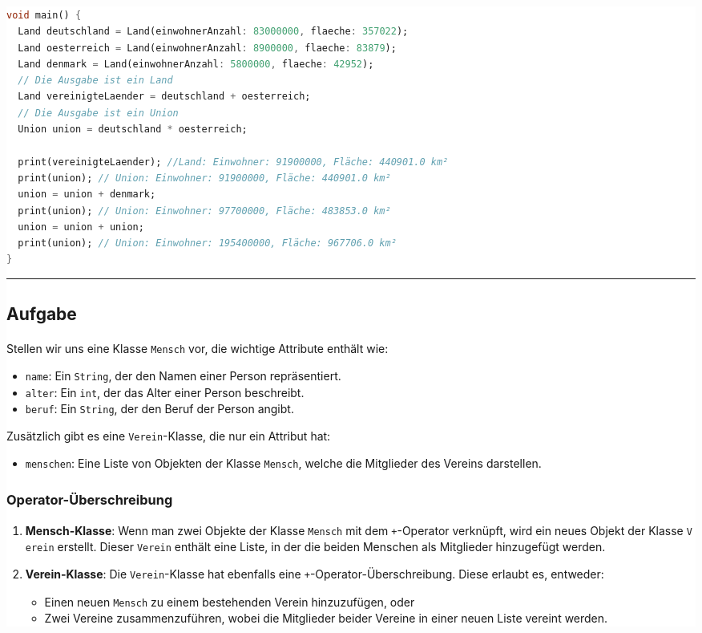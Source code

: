 ```dart
void main() {
  Land deutschland = Land(einwohnerAnzahl: 83000000, flaeche: 357022);
  Land oesterreich = Land(einwohnerAnzahl: 8900000, flaeche: 83879);
  Land denmark = Land(einwohnerAnzahl: 5800000, flaeche: 42952);
  // Die Ausgabe ist ein Land
  Land vereinigteLaender = deutschland + oesterreich;
  // Die Ausgabe ist ein Union
  Union union = deutschland * oesterreich;

  print(vereinigteLaender); //Land: Einwohner: 91900000, Fläche: 440901.0 km²
  print(union); // Union: Einwohner: 91900000, Fläche: 440901.0 km²
  union = union + denmark;
  print(union); // Union: Einwohner: 97700000, Fläche: 483853.0 km²
  union = union + union;
  print(union); // Union: Einwohner: 195400000, Fläche: 967706.0 km²
}
```

---

## **Aufgabe**

Stellen wir uns eine Klasse `Mensch` vor, die wichtige Attribute enthält wie:

- `name`: Ein `String`, der den Namen einer Person repräsentiert.
- `alter`: Ein `int`, der das Alter einer Person beschreibt.
- `beruf`: Ein `String`, der den Beruf der Person angibt.

Zusätzlich gibt es eine `Verein`-Klasse, die nur ein Attribut hat:

- `menschen`: Eine Liste von Objekten der Klasse `Mensch`, welche die Mitglieder des Vereins darstellen.

### **Operator-Überschreibung**

1. **Mensch-Klasse**:
   Wenn man zwei Objekte der Klasse `Mensch` mit dem `+`-Operator verknüpft, wird ein neues Objekt der Klasse `Verein` erstellt. Dieser `Verein` enthält eine Liste, in der die beiden Menschen als Mitglieder hinzugefügt werden.

2. **Verein-Klasse**:
   Die `Verein`-Klasse hat ebenfalls eine `+`-Operator-Überschreibung. Diese erlaubt es, entweder:
   - Einen neuen `Mensch` zu einem bestehenden Verein hinzuzufügen, oder
   - Zwei Vereine zusammenzuführen, wobei die Mitglieder beider Vereine in einer neuen Liste vereint werden.
